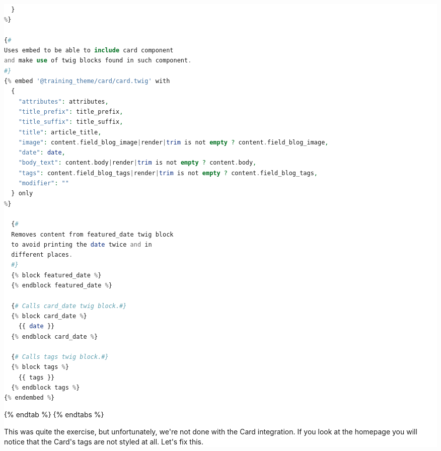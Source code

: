 ```php
  }
%}

{#
Uses embed to be able to include card component
and make use of twig blocks found in such component.
#}
{% embed '@training_theme/card/card.twig' with
  {
    "attributes": attributes,
    "title_prefix": title_prefix,
    "title_suffix": title_suffix,
    "title": article_title,
    "image": content.field_blog_image|render|trim is not empty ? content.field_blog_image,
    "date": date,
    "body_text": content.body|render|trim is not empty ? content.body,
    "tags": content.field_blog_tags|render|trim is not empty ? content.field_blog_tags,
    "modifier": ""
  } only
%}

  {#
  Removes content from featured_date twig block
  to avoid printing the date twice and in
  different places.
  #}
  {% block featured_date %}
  {% endblock featured_date %}

  {# Calls card_date twig block.#}
  {% block card_date %}
    {{ date }}
  {% endblock card_date %}

  {# Calls tags twig block.#}
  {% block tags %}
    {{ tags }}
  {% endblock tags %}
{% endembed %}
```
{% endtab %}
{% endtabs %}

This was quite the exercise, but unfortunately, we're not done with the Card integration.  If you look at the homepage you will notice that the Card's tags are not styled at all.  Let's fix this.

